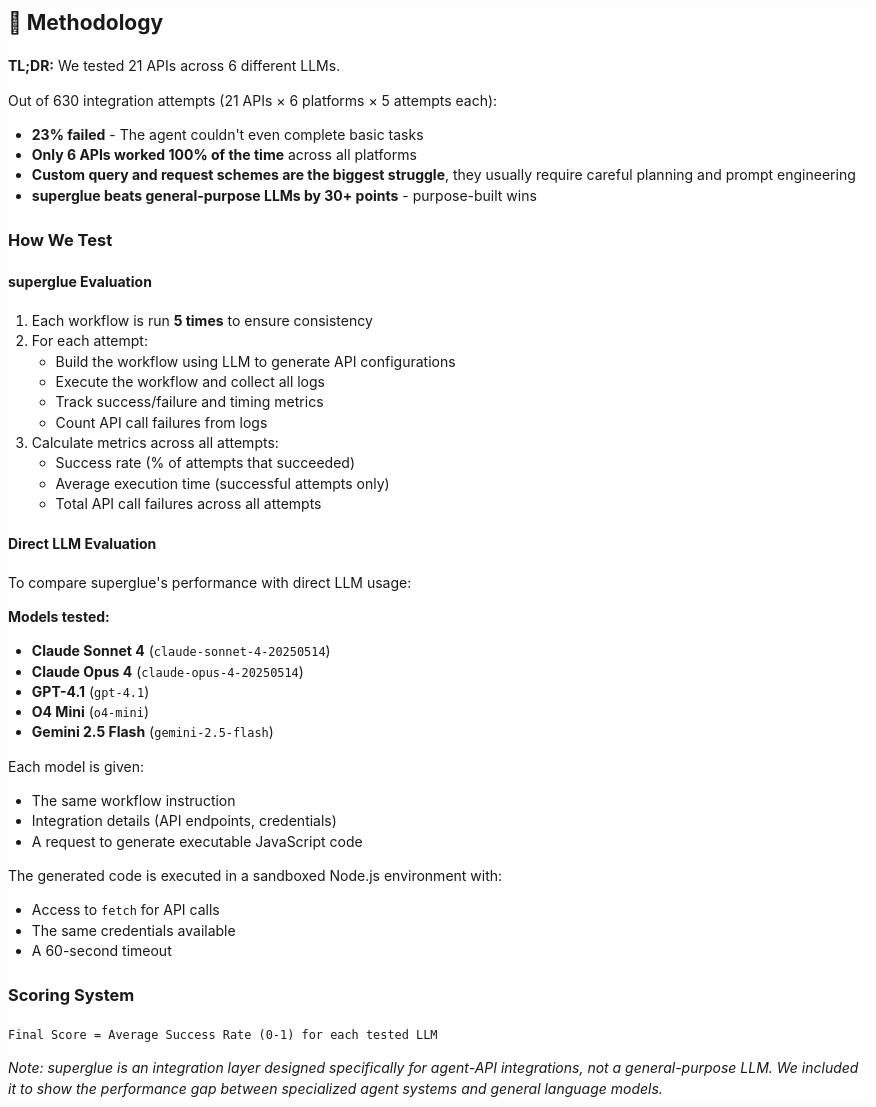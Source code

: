 ## 🔬 Methodology

**TL;DR:** We tested 21 APIs across 6 different LLMs.

Out of 630 integration attempts (21 APIs × 6 platforms × 5 attempts each):
- **23% failed** - The agent couldn't even complete basic tasks
- **Only 6 APIs worked 100% of the time** across all platforms
- **Custom query and request schemes are the biggest struggle**, they usually require careful planning and prompt engineering
- **superglue beats general-purpose LLMs by 30+ points** - purpose-built wins

### How We Test

#### superglue Evaluation
1. Each workflow is run **5 times** to ensure consistency
2. For each attempt:
   - Build the workflow using LLM to generate API configurations
   - Execute the workflow and collect all logs
   - Track success/failure and timing metrics
   - Count API call failures from logs
3. Calculate metrics across all attempts:
   - Success rate (% of attempts that succeeded)
   - Average execution time (successful attempts only)
   - Total API call failures across all attempts

#### Direct LLM Evaluation
To compare superglue's performance with direct LLM usage:

**Models tested:**
- **Claude Sonnet 4** (`claude-sonnet-4-20250514`)
- **Claude Opus 4** (`claude-opus-4-20250514`) 
- **GPT-4.1** (`gpt-4.1`)
- **O4 Mini** (`o4-mini`)
- **Gemini 2.5 Flash** (`gemini-2.5-flash`)

Each model is given:
- The same workflow instruction
- Integration details (API endpoints, credentials)
- A request to generate executable JavaScript code

The generated code is executed in a sandboxed Node.js environment with:
- Access to `fetch` for API calls
- The same credentials available
- A 60-second timeout

### Scoring System

```
Final Score = Average Success Rate (0-1) for each tested LLM
```

_Note: superglue is an integration layer designed specifically for agent-API integrations, not a general-purpose LLM. We included it to show the performance gap between specialized agent systems and general language models._
